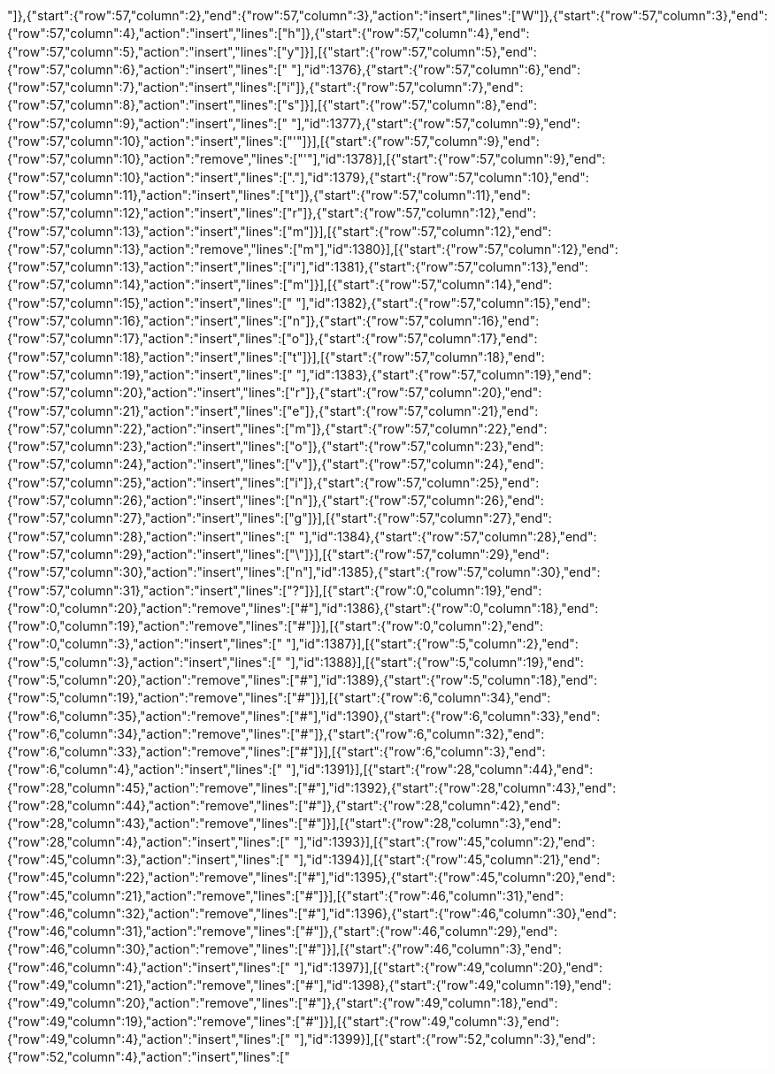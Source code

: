 "]},{"start":{"row":57,"column":2},"end":{"row":57,"column":3},"action":"insert","lines":["W"]},{"start":{"row":57,"column":3},"end":{"row":57,"column":4},"action":"insert","lines":["h"]},{"start":{"row":57,"column":4},"end":{"row":57,"column":5},"action":"insert","lines":["y"]}],[{"start":{"row":57,"column":5},"end":{"row":57,"column":6},"action":"insert","lines":[" "],"id":1376},{"start":{"row":57,"column":6},"end":{"row":57,"column":7},"action":"insert","lines":["i"]},{"start":{"row":57,"column":7},"end":{"row":57,"column":8},"action":"insert","lines":["s"]}],[{"start":{"row":57,"column":8},"end":{"row":57,"column":9},"action":"insert","lines":[" "],"id":1377},{"start":{"row":57,"column":9},"end":{"row":57,"column":10},"action":"insert","lines":["'"]}],[{"start":{"row":57,"column":9},"end":{"row":57,"column":10},"action":"remove","lines":["'"],"id":1378}],[{"start":{"row":57,"column":9},"end":{"row":57,"column":10},"action":"insert","lines":["."],"id":1379},{"start":{"row":57,"column":10},"end":{"row":57,"column":11},"action":"insert","lines":["t"]},{"start":{"row":57,"column":11},"end":{"row":57,"column":12},"action":"insert","lines":["r"]},{"start":{"row":57,"column":12},"end":{"row":57,"column":13},"action":"insert","lines":["m"]}],[{"start":{"row":57,"column":12},"end":{"row":57,"column":13},"action":"remove","lines":["m"],"id":1380}],[{"start":{"row":57,"column":12},"end":{"row":57,"column":13},"action":"insert","lines":["i"],"id":1381},{"start":{"row":57,"column":13},"end":{"row":57,"column":14},"action":"insert","lines":["m"]}],[{"start":{"row":57,"column":14},"end":{"row":57,"column":15},"action":"insert","lines":[" "],"id":1382},{"start":{"row":57,"column":15},"end":{"row":57,"column":16},"action":"insert","lines":["n"]},{"start":{"row":57,"column":16},"end":{"row":57,"column":17},"action":"insert","lines":["o"]},{"start":{"row":57,"column":17},"end":{"row":57,"column":18},"action":"insert","lines":["t"]}],[{"start":{"row":57,"column":18},"end":{"row":57,"column":19},"action":"insert","lines":[" "],"id":1383},{"start":{"row":57,"column":19},"end":{"row":57,"column":20},"action":"insert","lines":["r"]},{"start":{"row":57,"column":20},"end":{"row":57,"column":21},"action":"insert","lines":["e"]},{"start":{"row":57,"column":21},"end":{"row":57,"column":22},"action":"insert","lines":["m"]},{"start":{"row":57,"column":22},"end":{"row":57,"column":23},"action":"insert","lines":["o"]},{"start":{"row":57,"column":23},"end":{"row":57,"column":24},"action":"insert","lines":["v"]},{"start":{"row":57,"column":24},"end":{"row":57,"column":25},"action":"insert","lines":["i"]},{"start":{"row":57,"column":25},"end":{"row":57,"column":26},"action":"insert","lines":["n"]},{"start":{"row":57,"column":26},"end":{"row":57,"column":27},"action":"insert","lines":["g"]}],[{"start":{"row":57,"column":27},"end":{"row":57,"column":28},"action":"insert","lines":[" "],"id":1384},{"start":{"row":57,"column":28},"end":{"row":57,"column":29},"action":"insert","lines":["\\"]}],[{"start":{"row":57,"column":29},"end":{"row":57,"column":30},"action":"insert","lines":["n"],"id":1385},{"start":{"row":57,"column":30},"end":{"row":57,"column":31},"action":"insert","lines":["?"]}],[{"start":{"row":0,"column":19},"end":{"row":0,"column":20},"action":"remove","lines":["#"],"id":1386},{"start":{"row":0,"column":18},"end":{"row":0,"column":19},"action":"remove","lines":["#"]}],[{"start":{"row":0,"column":2},"end":{"row":0,"column":3},"action":"insert","lines":[" "],"id":1387}],[{"start":{"row":5,"column":2},"end":{"row":5,"column":3},"action":"insert","lines":[" "],"id":1388}],[{"start":{"row":5,"column":19},"end":{"row":5,"column":20},"action":"remove","lines":["#"],"id":1389},{"start":{"row":5,"column":18},"end":{"row":5,"column":19},"action":"remove","lines":["#"]}],[{"start":{"row":6,"column":34},"end":{"row":6,"column":35},"action":"remove","lines":["#"],"id":1390},{"start":{"row":6,"column":33},"end":{"row":6,"column":34},"action":"remove","lines":["#"]},{"start":{"row":6,"column":32},"end":{"row":6,"column":33},"action":"remove","lines":["#"]}],[{"start":{"row":6,"column":3},"end":{"row":6,"column":4},"action":"insert","lines":[" "],"id":1391}],[{"start":{"row":28,"column":44},"end":{"row":28,"column":45},"action":"remove","lines":["#"],"id":1392},{"start":{"row":28,"column":43},"end":{"row":28,"column":44},"action":"remove","lines":["#"]},{"start":{"row":28,"column":42},"end":{"row":28,"column":43},"action":"remove","lines":["#"]}],[{"start":{"row":28,"column":3},"end":{"row":28,"column":4},"action":"insert","lines":[" "],"id":1393}],[{"start":{"row":45,"column":2},"end":{"row":45,"column":3},"action":"insert","lines":[" "],"id":1394}],[{"start":{"row":45,"column":21},"end":{"row":45,"column":22},"action":"remove","lines":["#"],"id":1395},{"start":{"row":45,"column":20},"end":{"row":45,"column":21},"action":"remove","lines":["#"]}],[{"start":{"row":46,"column":31},"end":{"row":46,"column":32},"action":"remove","lines":["#"],"id":1396},{"start":{"row":46,"column":30},"end":{"row":46,"column":31},"action":"remove","lines":["#"]},{"start":{"row":46,"column":29},"end":{"row":46,"column":30},"action":"remove","lines":["#"]}],[{"start":{"row":46,"column":3},"end":{"row":46,"column":4},"action":"insert","lines":[" "],"id":1397}],[{"start":{"row":49,"column":20},"end":{"row":49,"column":21},"action":"remove","lines":["#"],"id":1398},{"start":{"row":49,"column":19},"end":{"row":49,"column":20},"action":"remove","lines":["#"]},{"start":{"row":49,"column":18},"end":{"row":49,"column":19},"action":"remove","lines":["#"]}],[{"start":{"row":49,"column":3},"end":{"row":49,"column":4},"action":"insert","lines":[" "],"id":1399}],[{"start":{"row":52,"column":3},"end":{"row":52,"column":4},"action":"insert","lines":["